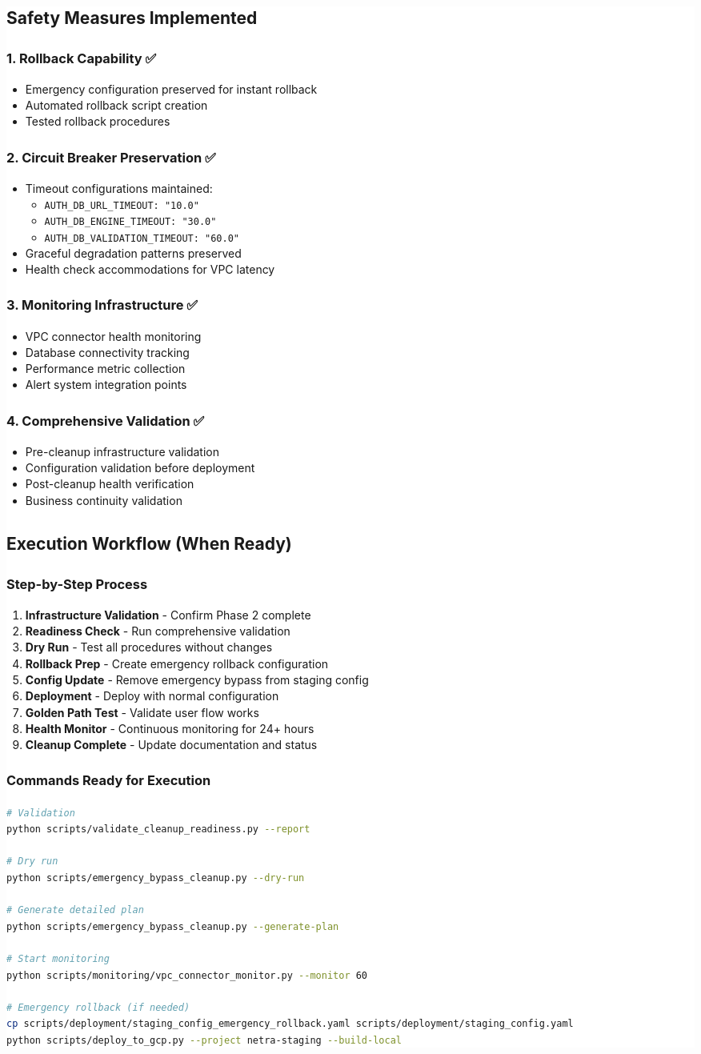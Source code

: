 ## Safety Measures Implemented

### 1. Rollback Capability ✅
- Emergency configuration preserved for instant rollback
- Automated rollback script creation
- Tested rollback procedures

### 2. Circuit Breaker Preservation ✅
- Timeout configurations maintained:
  - `AUTH_DB_URL_TIMEOUT: "10.0"`
  - `AUTH_DB_ENGINE_TIMEOUT: "30.0"`
  - `AUTH_DB_VALIDATION_TIMEOUT: "60.0"`
- Graceful degradation patterns preserved
- Health check accommodations for VPC latency

### 3. Monitoring Infrastructure ✅
- VPC connector health monitoring
- Database connectivity tracking
- Performance metric collection
- Alert system integration points

### 4. Comprehensive Validation ✅
- Pre-cleanup infrastructure validation
- Configuration validation before deployment
- Post-cleanup health verification
- Business continuity validation

## Execution Workflow (When Ready)

### Step-by-Step Process
1. **Infrastructure Validation** - Confirm Phase 2 complete
2. **Readiness Check** - Run comprehensive validation
3. **Dry Run** - Test all procedures without changes
4. **Rollback Prep** - Create emergency rollback configuration
5. **Config Update** - Remove emergency bypass from staging config
6. **Deployment** - Deploy with normal configuration
7. **Golden Path Test** - Validate user flow works
8. **Health Monitor** - Continuous monitoring for 24+ hours
9. **Cleanup Complete** - Update documentation and status

### Commands Ready for Execution
```bash
# Validation
python scripts/validate_cleanup_readiness.py --report

# Dry run
python scripts/emergency_bypass_cleanup.py --dry-run

# Generate detailed plan
python scripts/emergency_bypass_cleanup.py --generate-plan

# Start monitoring
python scripts/monitoring/vpc_connector_monitor.py --monitor 60

# Emergency rollback (if needed)
cp scripts/deployment/staging_config_emergency_rollback.yaml scripts/deployment/staging_config.yaml
python scripts/deploy_to_gcp.py --project netra-staging --build-local
```
